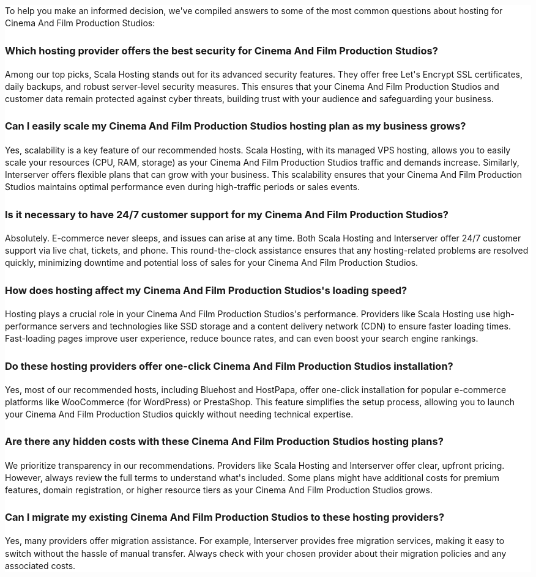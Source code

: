 To help you make an informed decision, we've compiled answers to some of the most common questions about hosting for Cinema And Film Production Studios:

### Which hosting provider offers the best security for Cinema And Film Production Studios? 
Among our top picks, Scala Hosting stands out for its advanced security features. They offer free Let's Encrypt SSL certificates, daily backups, and robust server-level security measures. This ensures that your Cinema And Film Production Studios and customer data remain protected against cyber threats, building trust with your audience and safeguarding your business.

### Can I easily scale my Cinema And Film Production Studios hosting plan as my business grows? 
Yes, scalability is a key feature of our recommended hosts. Scala Hosting, with its managed VPS hosting, allows you to easily scale your resources (CPU, RAM, storage) as your Cinema And Film Production Studios traffic and demands increase. Similarly, Interserver offers flexible plans that can grow with your business. This scalability ensures that your Cinema And Film Production Studios maintains optimal performance even during high-traffic periods or sales events.

### Is it necessary to have 24/7 customer support for my Cinema And Film Production Studios? 
Absolutely. E-commerce never sleeps, and issues can arise at any time. Both Scala Hosting and Interserver offer 24/7 customer support via live chat, tickets, and phone. This round-the-clock assistance ensures that any hosting-related problems are resolved quickly, minimizing downtime and potential loss of sales for your Cinema And Film Production Studios.

### How does hosting affect my Cinema And Film Production Studios's loading speed? 
Hosting plays a crucial role in your Cinema And Film Production Studios's performance. Providers like Scala Hosting use high-performance servers and technologies like SSD storage and a content delivery network (CDN) to ensure faster loading times. Fast-loading pages improve user experience, reduce bounce rates, and can even boost your search engine rankings.

### Do these hosting providers offer one-click Cinema And Film Production Studios installation? 
Yes, most of our recommended hosts, including Bluehost and HostPapa, offer one-click installation for popular e-commerce platforms like WooCommerce (for WordPress) or PrestaShop. This feature simplifies the setup process, allowing you to launch your Cinema And Film Production Studios quickly without needing technical expertise.

### Are there any hidden costs with these Cinema And Film Production Studios hosting plans? 
We prioritize transparency in our recommendations. Providers like Scala Hosting and Interserver offer clear, upfront pricing. However, always review the full terms to understand what's included. Some plans might have additional costs for premium features, domain registration, or higher resource tiers as your Cinema And Film Production Studios grows.

### Can I migrate my existing Cinema And Film Production Studios to these hosting providers? 
Yes, many providers offer migration assistance. For example, Interserver provides free migration services, making it easy to switch without the hassle of manual transfer. Always check with your chosen provider about their migration policies and any associated costs.
